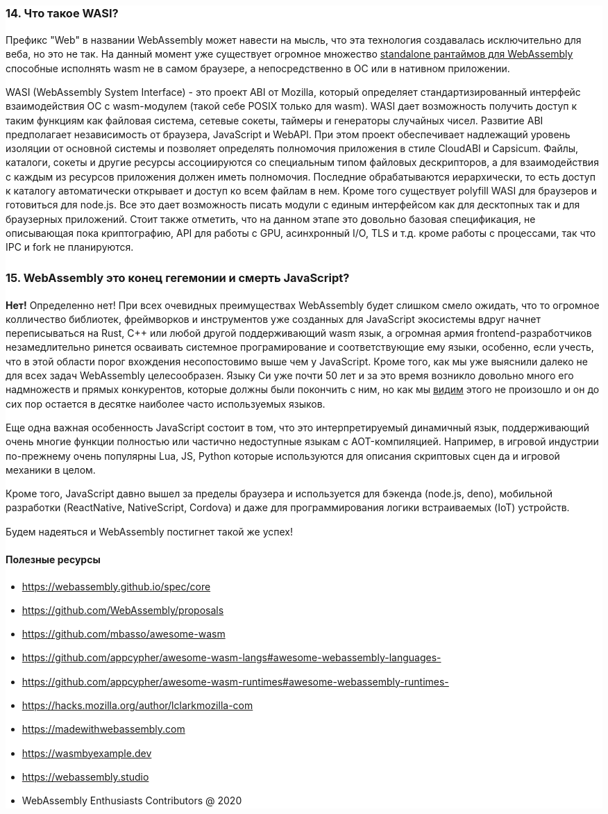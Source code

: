 ### 14. Что такое WASI?

Префикс "Web" в названии WebAssembly может навести на мысль, что эта технология создавалась исключительно для веба, но это не так. На данный момент уже существует огромное множество [standalone рантаймов для WebAssembly](https://github.com/appcypher/awesome-wasm-runtimes#webassembly-runtimes) способные исполнять wasm не в самом браузере, а непосредственно в ОС или в нативном приложении.

WASI (WebAssembly System Interface) - это проект ABI от Mozilla, который определяет стандартизированный интерфейс взаимодействия ОС с wasm-модулем (такой себе POSIX только для wasm). WASI дает возможность получить доступ к таким функциям как файловая система, сетевые сокеты, таймеры и генераторы случайных чисел. Развитие ABI предполагает независимость от браузера, JavaScript и WebAPI. При этом проект обеспечивает надлежащий уровень изоляции от основной системы и позволяет определять полномочия приложения в стиле CloudABI и Capsicum. Файлы, каталоги, сокеты и другие ресурсы ассоциируются со специальным типом файловых дескрипторов, а для взаимодействия с каждым из ресурсов приложения должен иметь полномочия. Последние обрабатываются иерархически, то есть доступ к каталогу автоматически открывает и доступ ко всем файлам в нем. Кроме того существует polyfill WASI для браузеров и готовиться для node.js. Все это дает возможность писать модули с единым интерфейсом как для десктопных так и для браузерных приложений. Стоит также отметить, что на данном этапе это довольно базовая спецификация, не описывающая пока криптографию, API для работы с GPU, асинхронный I/O, TLS и т.д. кроме работы с процессами, так что IPC и fork не планируются.

### 15. WebAssembly это конец гегемонии и смерть JavaScript?

**Нет!** Определенно нет! При всех очевидных преимуществах WebAssembly будет слишком смело ожидать, что то огромное колличество библиотек, фреймворков и инструментов уже созданных для JavaScript экосистемы вдруг начнет переписываться на Rust, C++ или любой другой поддерживающий wasm язык, а огромная армия frontend-разработчиков незамедлительно ринется осваивать системное програмирование и соответствующие ему языки, особенно, если учесть, что в этой области порог вхождения несопостовимо выше чем у JavaScript. Кроме того, как мы уже выяснили далеко не для всех задач WebAssembly целесообразен. Языку Cи уже почти 50 лет и за это время возникло довольно много его надмножеств и прямых конкурентов, которые должны были покончить с ним, но как мы [видим](https://github.blog/2018-11-15-state-of-the-octoverse-top-programming-languages/) этого не произошло и он до сих пор остается в десятке наиболее часто используемых языков.

Еще одна важная особенность JavaScript состоит в том, что это интерпретируемый динамичный язык, поддерживающий очень многие функции полностью или частично недоступные языкам с AOT-компиляцией. Например, в игровой индустрии по-прежнему очень популярны Lua, JS, Python которые используются для описания скриптовых сцен да и игровой механики в целом.

Кроме того, JavaScript давно вышел за пределы браузера и используется для бэкенда (node.js, deno), мобильной разработки (ReactNative, NativeScript, Cordova) и даже для программирования логики встраиваемых (IoT) устройств.

Будем надеяться и WebAssembly постигнет такой же успех!

#### Полезные ресурсы

- https://webassembly.github.io/spec/core
- https://github.com/WebAssembly/proposals
- https://github.com/mbasso/awesome-wasm
- https://github.com/appcypher/awesome-wasm-langs#awesome-webassembly-languages-
- https://github.com/appcypher/awesome-wasm-runtimes#awesome-webassembly-runtimes-
- https://hacks.mozilla.org/author/lclarkmozilla-com
- https://madewithwebassembly.com
- https://wasmbyexample.dev
- https://webassembly.studio

- WebAssembly Enthusiasts Contributors @ 2020
